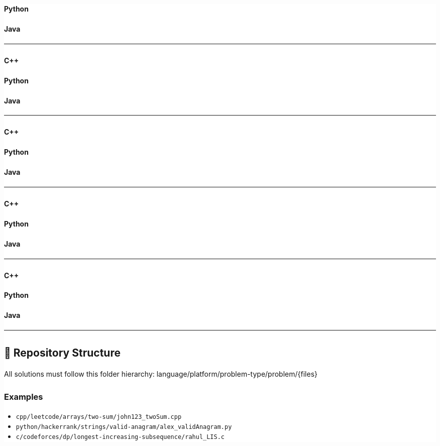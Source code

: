 #### Python 

#### Java

---

### 
#### C++

#### Python 

#### Java

---

### 
#### C++

#### Python 

#### Java

---

### 
#### C++

#### Python 

#### Java

---

### 
#### C++

#### Python 

#### Java


---

## 📂 Repository Structure

All solutions must follow this folder hierarchy:
language/platform/problem-type/problem/{files}


### Examples
- `cpp/leetcode/arrays/two-sum/john123_twoSum.cpp`
- `python/hackerrank/strings/valid-anagram/alex_validAnagram.py`
- `c/codeforces/dp/longest-increasing-subsequence/rahul_LIS.c`
